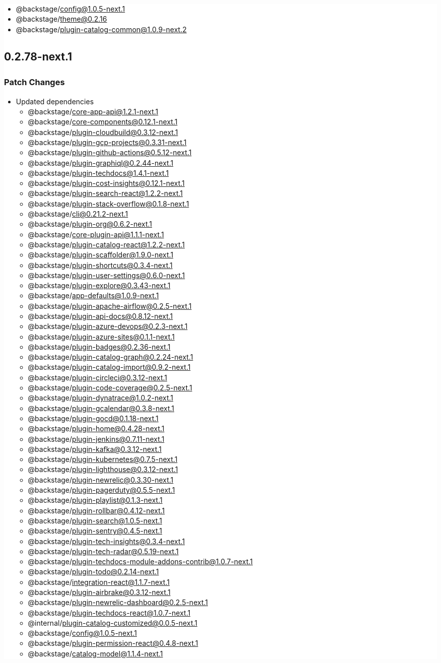   - @backstage/config@1.0.5-next.1
  - @backstage/theme@0.2.16
  - @backstage/plugin-catalog-common@1.0.9-next.2

## 0.2.78-next.1

### Patch Changes

- Updated dependencies
  - @backstage/core-app-api@1.2.1-next.1
  - @backstage/core-components@0.12.1-next.1
  - @backstage/plugin-cloudbuild@0.3.12-next.1
  - @backstage/plugin-gcp-projects@0.3.31-next.1
  - @backstage/plugin-github-actions@0.5.12-next.1
  - @backstage/plugin-graphiql@0.2.44-next.1
  - @backstage/plugin-techdocs@1.4.1-next.1
  - @backstage/plugin-cost-insights@0.12.1-next.1
  - @backstage/plugin-search-react@1.2.2-next.1
  - @backstage/plugin-stack-overflow@0.1.8-next.1
  - @backstage/cli@0.21.2-next.1
  - @backstage/plugin-org@0.6.2-next.1
  - @backstage/core-plugin-api@1.1.1-next.1
  - @backstage/plugin-catalog-react@1.2.2-next.1
  - @backstage/plugin-scaffolder@1.9.0-next.1
  - @backstage/plugin-shortcuts@0.3.4-next.1
  - @backstage/plugin-user-settings@0.6.0-next.1
  - @backstage/plugin-explore@0.3.43-next.1
  - @backstage/app-defaults@1.0.9-next.1
  - @backstage/plugin-apache-airflow@0.2.5-next.1
  - @backstage/plugin-api-docs@0.8.12-next.1
  - @backstage/plugin-azure-devops@0.2.3-next.1
  - @backstage/plugin-azure-sites@0.1.1-next.1
  - @backstage/plugin-badges@0.2.36-next.1
  - @backstage/plugin-catalog-graph@0.2.24-next.1
  - @backstage/plugin-catalog-import@0.9.2-next.1
  - @backstage/plugin-circleci@0.3.12-next.1
  - @backstage/plugin-code-coverage@0.2.5-next.1
  - @backstage/plugin-dynatrace@1.0.2-next.1
  - @backstage/plugin-gcalendar@0.3.8-next.1
  - @backstage/plugin-gocd@0.1.18-next.1
  - @backstage/plugin-home@0.4.28-next.1
  - @backstage/plugin-jenkins@0.7.11-next.1
  - @backstage/plugin-kafka@0.3.12-next.1
  - @backstage/plugin-kubernetes@0.7.5-next.1
  - @backstage/plugin-lighthouse@0.3.12-next.1
  - @backstage/plugin-newrelic@0.3.30-next.1
  - @backstage/plugin-pagerduty@0.5.5-next.1
  - @backstage/plugin-playlist@0.1.3-next.1
  - @backstage/plugin-rollbar@0.4.12-next.1
  - @backstage/plugin-search@1.0.5-next.1
  - @backstage/plugin-sentry@0.4.5-next.1
  - @backstage/plugin-tech-insights@0.3.4-next.1
  - @backstage/plugin-tech-radar@0.5.19-next.1
  - @backstage/plugin-techdocs-module-addons-contrib@1.0.7-next.1
  - @backstage/plugin-todo@0.2.14-next.1
  - @backstage/integration-react@1.1.7-next.1
  - @backstage/plugin-airbrake@0.3.12-next.1
  - @backstage/plugin-newrelic-dashboard@0.2.5-next.1
  - @backstage/plugin-techdocs-react@1.0.7-next.1
  - @internal/plugin-catalog-customized@0.0.5-next.1
  - @backstage/config@1.0.5-next.1
  - @backstage/plugin-permission-react@0.4.8-next.1
  - @backstage/catalog-model@1.1.4-next.1